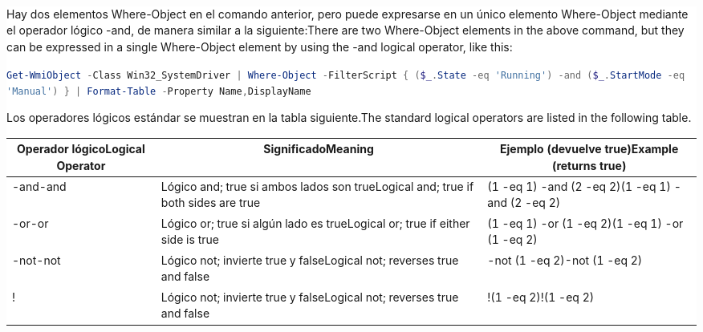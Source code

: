 <span data-ttu-id="a1f63-168">Hay dos elementos Where-Object en el comando anterior, pero puede expresarse en un único elemento Where-Object mediante el operador lógico -and, de manera similar a la siguiente:</span><span class="sxs-lookup"><span data-stu-id="a1f63-168">There are two Where-Object elements in the above command, but they can be expressed in a single Where-Object element by using the -and logical operator, like this:</span></span>

```powershell
Get-WmiObject -Class Win32_SystemDriver | Where-Object -FilterScript { ($_.State -eq 'Running') -and ($_.StartMode -eq 'Manual') } | Format-Table -Property Name,DisplayName
```

<span data-ttu-id="a1f63-169">Los operadores lógicos estándar se muestran en la tabla siguiente.</span><span class="sxs-lookup"><span data-stu-id="a1f63-169">The standard logical operators are listed in the following table.</span></span>

|<span data-ttu-id="a1f63-170">Operador lógico</span><span class="sxs-lookup"><span data-stu-id="a1f63-170">Logical Operator</span></span>|<span data-ttu-id="a1f63-171">Significado</span><span class="sxs-lookup"><span data-stu-id="a1f63-171">Meaning</span></span>|<span data-ttu-id="a1f63-172">Ejemplo (devuelve true)</span><span class="sxs-lookup"><span data-stu-id="a1f63-172">Example (returns true)</span></span>|
|--------------------|-----------|--------------------------|
|<span data-ttu-id="a1f63-173">-and</span><span class="sxs-lookup"><span data-stu-id="a1f63-173">-and</span></span>|<span data-ttu-id="a1f63-174">Lógico and; true si ambos lados son true</span><span class="sxs-lookup"><span data-stu-id="a1f63-174">Logical and; true if both sides are true</span></span>|<span data-ttu-id="a1f63-175">(1 -eq 1) -and (2 -eq 2)</span><span class="sxs-lookup"><span data-stu-id="a1f63-175">(1 -eq 1) -and (2 -eq 2)</span></span>|
|<span data-ttu-id="a1f63-176">-or</span><span class="sxs-lookup"><span data-stu-id="a1f63-176">-or</span></span>|<span data-ttu-id="a1f63-177">Lógico or; true si algún lado es true</span><span class="sxs-lookup"><span data-stu-id="a1f63-177">Logical or; true if either side is true</span></span>|<span data-ttu-id="a1f63-178">(1 -eq 1) -or (1 -eq 2)</span><span class="sxs-lookup"><span data-stu-id="a1f63-178">(1 -eq 1) -or (1 -eq 2)</span></span>|
|<span data-ttu-id="a1f63-179">-not</span><span class="sxs-lookup"><span data-stu-id="a1f63-179">-not</span></span>|<span data-ttu-id="a1f63-180">Lógico not; invierte true y false</span><span class="sxs-lookup"><span data-stu-id="a1f63-180">Logical not; reverses true and false</span></span>|<span data-ttu-id="a1f63-181">-not (1 -eq 2)</span><span class="sxs-lookup"><span data-stu-id="a1f63-181">-not (1 -eq 2)</span></span>|
|\!|<span data-ttu-id="a1f63-182">Lógico not; invierte true y false</span><span class="sxs-lookup"><span data-stu-id="a1f63-182">Logical not; reverses true and false</span></span>|<span data-ttu-id="a1f63-183">\!(1 -eq 2)</span><span class="sxs-lookup"><span data-stu-id="a1f63-183">\!(1 -eq 2)</span></span>|
